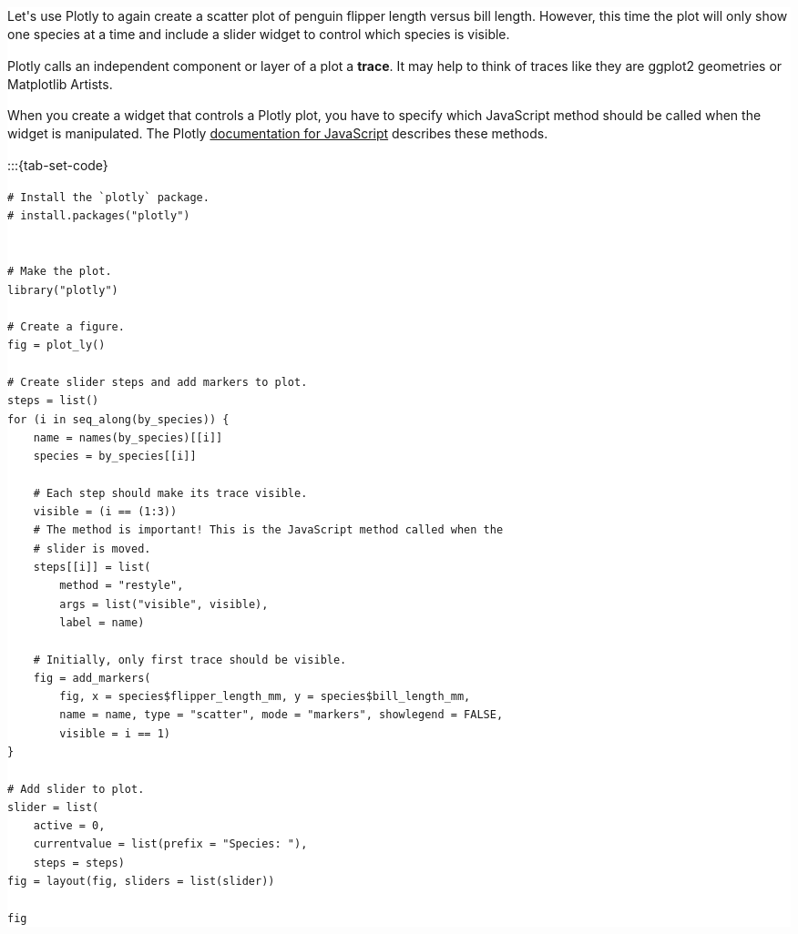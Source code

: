 [plotly-py-docs]: https://plotly.com/python/
[plotly-r-docs]: https://plotly.com/r/

Let's use Plotly to again create a scatter plot of penguin flipper length
versus bill length. However, this time the plot will only show one species at a
time and include a slider widget to control which species is visible.

Plotly calls an independent component or layer of a plot a **trace**. It may
help to think of traces like they are ggplot2 geometries or Matplotlib Artists.

When you create a widget that controls a Plotly plot, you have to specify which
JavaScript method should be called when the widget is manipulated. The Plotly
[documentation for JavaScript][plotly-js-docs] describes these methods.

[plotly-js-docs]: https://plotly.com/javascript/plotlyjs-function-reference/

:::{tab-set-code}
```{code-block} r
# Install the `plotly` package.
# install.packages("plotly")


# Make the plot.
library("plotly")

# Create a figure.
fig = plot_ly()

# Create slider steps and add markers to plot.
steps = list()
for (i in seq_along(by_species)) {
    name = names(by_species)[[i]]
    species = by_species[[i]]
  
    # Each step should make its trace visible.
    visible = (i == (1:3))
    # The method is important! This is the JavaScript method called when the
    # slider is moved.
    steps[[i]] = list(
        method = "restyle",
        args = list("visible", visible),
        label = name)
  
    # Initially, only first trace should be visible.
    fig = add_markers(
        fig, x = species$flipper_length_mm, y = species$bill_length_mm,
        name = name, type = "scatter", mode = "markers", showlegend = FALSE,
        visible = i == 1)
}

# Add slider to plot.
slider = list(
    active = 0,
    currentvalue = list(prefix = "Species: "),
    steps = steps)
fig = layout(fig, sliders = list(slider))

fig
```


[R Notebook]: https://bookdown.org/yihui/rmarkdown/notebook.html
[RStudio]: https://posit.co/products/open-source/rstudio/
[R]: https://www.r-project.org/
[rmarkdown]: https://cran.r-project.org/web/packages/rmarkdown/index.html
[palmerpenguins]: https://allisonhorst.github.io/palmerpenguins/
[rbokeh]: https://hafen.github.io/rbokeh/
[plotly-r]: https://plotly.com/r/
[Jupyter]: https://jupyter-notebook.readthedocs.io/en/latest/
[Python]: https://www.python.org/
[jl]: https://jupyterlab.readthedocs.io/en/latest/
[pandas]: https://pandas.pydata.org/
[seaborn]: https://seaborn.pydata.org/
[bokeh]: https://docs.bokeh.org/en/latest/
[plotly]: https://plotly.com/python/
[ipywidgets]: https://ipywidgets.readthedocs.io/en/stable/
[Visual Studio Code]: https://code.visualstudio.com/
[penguins]: https://allisonhorst.github.io/palmerpenguins/
[gorman]: https://www.uaf.edu/cfos/people/faculty/detail/kristen-gorman.php
[palmer]: https://pallter.marine.rutgers.edu/
[horst]: https://allisonhorst.com/
[Adélie]: https://en.wikipedia.org/wiki/Ad%C3%A9lie_penguin
[Chinstrap]: https://en.wikipedia.org/wiki/Chinstrap_penguin
[Gentoo]: https://en.wikipedia.org/wiki/Gentoo_penguin
[bokeh-docs]: https://docs.bokeh.org/en/latest/
[rbokeh-docs]: https://hafen.github.io/rbokeh/
[Dash]: https://plotly.com/dash/